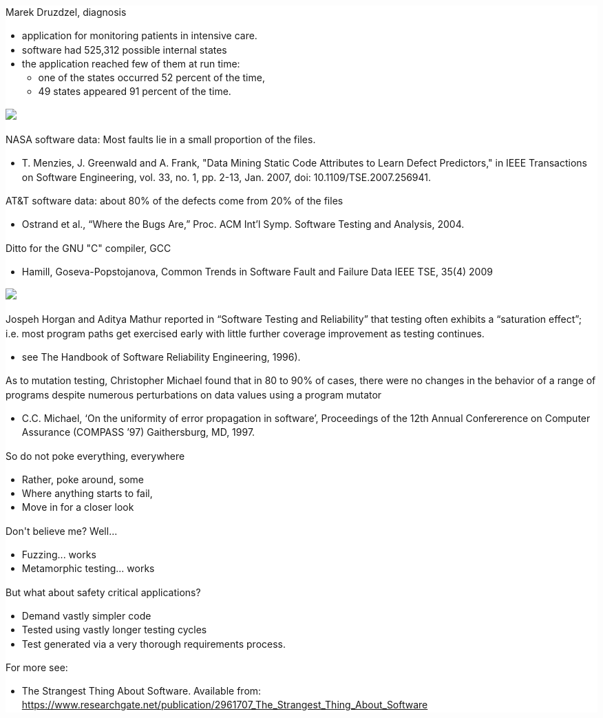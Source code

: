 Marek Druzdzel, diagnosis
- application for monitoring patients in intensive care. 
- software had 525,312 possible internal states
- the application reached few of them at run time: 
   - one of the states occurred 52 percent of the time, 
   - 49 states appeared 91 percent of the time.

<img src="../etc/img/druzdel.png">

NASA software data: Most faults lie in a small proportion of the files.

- T. Menzies, J. Greenwald and A. Frank, "Data Mining Static Code
Attributes to Learn Defect Predictors," in IEEE Transactions on
Software Engineering, vol. 33, no. 1, pp. 2-13, Jan. 2007, doi:
10.1109/TSE.2007.256941.

AT&T software data: about 80% of the defects come from 20% of the files

- Ostrand et al., “Where the Bugs Are,” Proc. ACM Int’l Symp. Software Testing and Analysis, 2004.

Ditto for the GNU "C" compiler, GCC

- Hamill, Goseva-Popstojanova, Common Trends in Software Fault and Failure Data IEEE TSE, 35(4) 2009

<img src="../etc/img/gcc.png">

Jospeh Horgan and Aditya Mathur reported in “Software Testing and
Reliability” that testing often exhibits a “saturation effect”;
i.e. most program paths get exercised early with little further
coverage improvement as testing continues. 

- see The Handbook of Software Reliability Engineering, 1996).

As to mutation testing, Christopher Michael found that in 80 to 90\%
of cases, there were no changes in the behavior of a range of
programs despite numerous perturbations on data values using a
program mutator  

- C.C. Michael, ‘On the uniformity of error propagation in software’, Proceedings of the 12th Annual Confererence on Computer Assurance (COMPASS ’97) Gaithersburg, MD, 1997.

So do not poke everything, everywhere 
- Rather, poke around, some
- Where anything starts to fail, 
- Move in for a closer look

Don't believe me? Well...

- Fuzzing... works
- Metamorphic testing... works

But what about safety critical applications?

- Demand vastly simpler code
- Tested using vastly longer testing cycles
- Test generated via a very thorough requirements process.

For more see:
- The Strangest Thing About Software. Available from:
https://www.researchgate.net/publication/2961707_The_Strangest_Thing_About_Software
